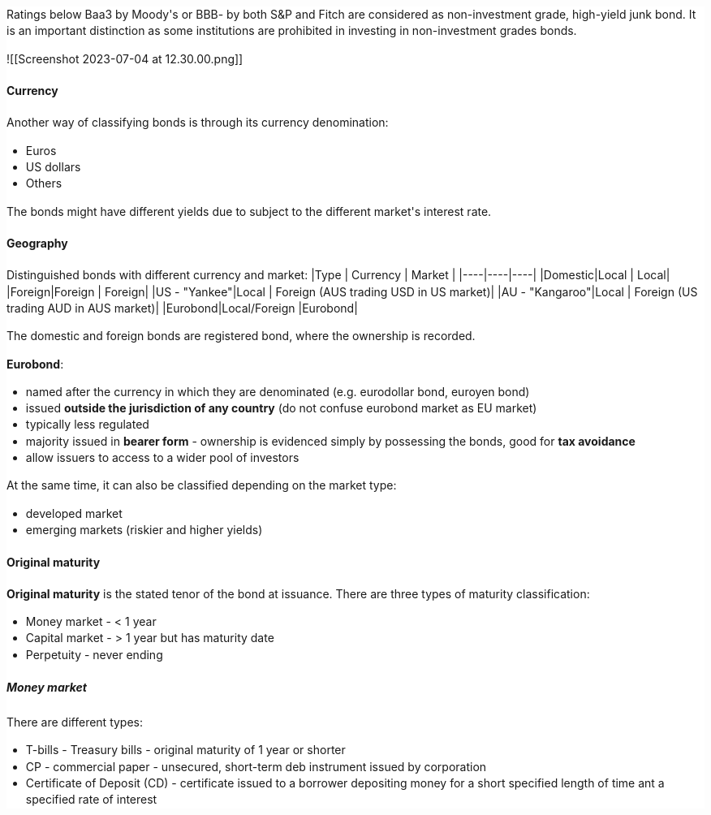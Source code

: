 Ratings below Baa3 by Moody's or BBB- by both S&P and Fitch are considered as non-investment grade, high-yield junk bond. It is an important distinction as some institutions are prohibited in investing in non-investment grades bonds.

![[Screenshot 2023-07-04 at 12.30.00.png]]

#### Currency
Another way of classifying bonds is through its currency denomination:
- Euros
- US dollars
- Others

The bonds might have different yields due to subject to the different market's interest rate.

#### Geography
Distinguished bonds with different currency and market:
|Type | Currency | Market |
|----|----|----|
|Domestic|Local | Local|
|Foreign|Foreign | Foreign|
|US - "Yankee"|Local | Foreign (AUS trading USD in US market)|
|AU - "Kangaroo"|Local | Foreign (US trading AUD in AUS market)|
|Eurobond|Local/Foreign |Eurobond|

The domestic and foreign bonds are registered bond, where the ownership is recorded.

**Eurobond**:
- named after the currency in which they are denominated (e.g. eurodollar bond, euroyen bond)
- issued **outside the jurisdiction of any country** (do not confuse eurobond market as EU market)
- typically less regulated
- majority issued in **bearer form** - ownership is evidenced simply by possessing the bonds, good for **tax avoidance**
- allow issuers to access to a wider pool of investors

At the same time, it can also be classified depending on the market type:
- developed market
- emerging markets (riskier and higher yields)

#### Original maturity
**Original maturity** is the stated tenor of the bond at issuance.
There are three types of maturity classification:
- Money market - < 1 year
- Capital market - > 1 year but has maturity date
- Perpetuity - never ending

##### Money market
There are different types:
- T-bills - Treasury bills - original maturity of 1 year or shorter
- CP - commercial paper - unsecured, short-term deb instrument issued by corporation
- Certificate of Deposit (CD) - certificate issued to a borrower depositing money for a short specified length of time ant a specified rate of interest 
